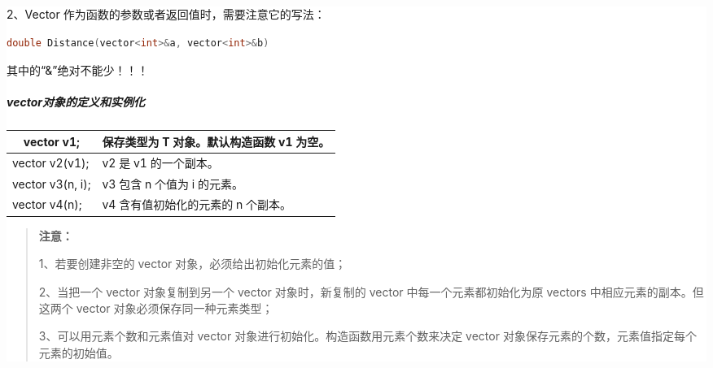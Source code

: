 2、Vector 作为函数的参数或者返回值时，需要注意它的写法：

```c++
double Distance(vector<int>&a, vector<int>&b)
```

 其中的“&”绝对不能少！！！

##### vector对象的定义和实例化

| vector<T> v1;       | 保存类型为 T 对象。默认构造函数 v1 为空。 |
| ------------------- | ----------------------------------------- |
| vector<T> v2(v1);   | v2 是 v1 的一个副本。                     |
| vector<T> v3(n, i); | v3 包含 n 个值为 i 的元素。               |
| vector<T> v4(n);    | v4 含有值初始化的元素的 n 个副本。        |

> **注意：**
>
> 1、若要创建非空的 vector 对象，必须给出初始化元素的值；
>
> 2、当把一个 vector 对象复制到另一个 vector 对象时，新复制的 vector 中每一个元素都初始化为原 vectors 中相应元素的副本。但这两个 vector 对象必须保存同一种元素类型；
>
> 3、可以用元素个数和元素值对 vector 对象进行初始化。构造函数用元素个数来决定 vector 对象保存元素的个数，元素值指定每个元素的初始值。


